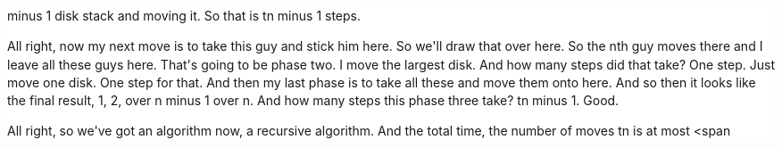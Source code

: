   <span m='386050'>minus</span> <span m='386390'>1</span> <span
  m='387200'>disk</span> <span m='387520'>stack</span> <span
  m='388020'>and</span> <span m='388130'>moving</span> <span
  m='388470'>it.</span> <span m='388980'>So</span> <span m='389150'>that</span>
  <span m='389430'>is</span> <span m='390640'>tn</span> <span
  m='391100'>minus</span> <span m='391430'>1</span> <span
  m='391660'>steps.</span> </p><p><span m='396230'>All</span> <span
  m='396430'>right,</span> <span m='396720'>now</span> <span
  m='396870'>my</span> <span m='397030'>next</span> <span m='397460'>move</span>
  <span m='399310'>is</span> <span m='399760'>to</span> <span
  m='399860'>take</span> <span m='400150'>this</span> <span
  m='400380'>guy</span> <span m='400600'>and</span> <span
  m='400710'>stick</span> <span m='400970'>him</span> <span
  m='401070'>here.</span> <span m='404120'>So</span> <span
  m='404190'>we'll</span> <span m='404280'>draw</span> <span
  m='404550'>that</span> <span m='404750'>over</span> <span
  m='404930'>here.</span> <span m='406460'>So</span> <span m='406710'>the</span>
  <span m='407060'>nth</span> <span m='407330'>guy</span> <span
  m='407500'>moves</span> <span m='407780'>there</span> <span
  m='408010'>and</span> <span m='408110'>I</span> <span m='408170'>leave</span>
  <span m='408430'>all</span> <span m='408590'>these</span> <span
  m='408790'>guys</span> <span m='409070'>here.</span> <span
  m='412030'>That's</span> <span m='412300'>going</span> <span
  m='412430'>to</span> <span m='412500'>be</span> <span m='412640'>phase</span>
  <span m='413030'>two.</span> <span m='417840'>I</span> <span
  m='418000'>move</span> <span m='418300'>the</span> <span
  m='418390'>largest</span> <span m='418870'>disk.</span> <span
  m='424120'>And</span> <span m='424340'>how</span> <span m='424480'>many</span>
  <span m='424650'>steps</span> <span m='424970'>did that</span> <span
  m='425210'>take?</span> <span m='427590'>One</span> <span
  m='427900'>step.</span> <span m='428500'>Just</span> <span
  m='428740'>move</span> <span m='428910'>one</span> <span
  m='429130'>disk.</span> <span m='433430'>One</span> <span
  m='433630'>step</span> <span m='433850'>for</span> <span
  m='433950'>that.</span> <span m='434370'>And</span> <span
  m='434490'>then</span> <span m='434630'>my</span> <span m='434770'>last</span>
  <span m='436200'>phase</span> <span m='437260'>is</span> <span
  m='437480'>to</span> <span m='437580'>take</span> <span m='437850'>all</span>
  <span m='438140'>these</span> <span m='438620'>and</span> <span
  m='438740'>move</span> <span m='438880'>them</span> <span
  m='439000'>onto</span> <span m='439250'>here.</span> <span
  m='450240'>And</span> <span m='450410'>so</span> <span m='450530'>then</span>
  <span m='450730'>it</span> <span m='450830'>looks</span> <span
  m='451080'>like</span> <span m='452370'>the</span> <span
  m='452430'>final</span> <span m='452750'>result,</span> <span
  m='453260'>1,</span> <span m='453530'>2,</span> <span m='454800'>over</span>
  <span m='454900'>n</span> <span m='455150'>minus</span> <span
  m='455480'>1</span> <span m='455850'>over n.</span> <span
  m='456930'>And</span> <span m='457090'>how</span> <span m='457280'>many</span>
  <span m='457470'>steps</span> <span m='457910'>this</span> <span
  m='458110'>phase</span> <span m='458440'>three</span> <span
  m='458670'>take?</span> <span m='462200'>tn</span> <span
  m='462640'>minus</span> <span m='463040'>1.</span> <span
  m='463914'>Good.</span> </p><p><span m='467710'>All</span> <span
  m='467820'>right,</span> <span m='467990'>so</span> <span
  m='468070'>we've</span> <span m='468180'>got</span> <span m='468400'>an</span>
  <span m='468490'>algorithm</span> <span m='469000'>now,</span> <span
  m='469660'>a</span> <span m='470550'>recursive</span> <span
  m='471090'>algorithm.</span> <span m='472080'>And</span> <span
  m='472440'>the</span> <span m='472510'>total</span> <span
  m='472950'>time,</span> <span m='478670'>the</span> <span
  m='478730'>number</span> <span m='479040'>of</span> <span
  m='479130'>moves</span> <span m='483080'>tn</span> <span m='483610'>is</span>
  <span m='483720'>at</span> <span m='483870'>most</span> <span